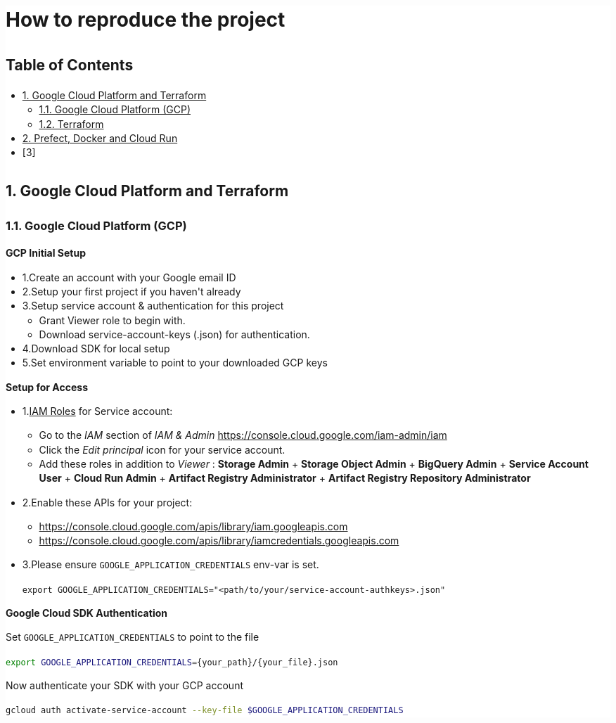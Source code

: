# How to reproduce the project

## Table of Contents
- [1. Google Cloud Platform and Terraform](#1-google-cloud-platform-and-terraform)
   - [1.1. Google Cloud Platform (GCP)](#11-google-cloud-platform-gcp)
   - [1.2. Terraform](#12-terraform)
- [2. Prefect, Docker and Cloud Run](#2-prefect-docker-and-cloud-run)
- [3]


## 1. Google Cloud Platform and Terraform

### 1.1. Google Cloud Platform (GCP)

__GCP Initial Setup__

- 1.Create an account with your Google email ID
- 2.Setup your first project if you haven't already
- 3.Setup service account & authentication for this project
    - Grant Viewer role to begin with.
    - Download service-account-keys (.json) for authentication.
- 4.Download SDK for local setup
- 5.Set environment variable to point to your downloaded GCP keys

__Setup for Access__
 
- 1.[IAM Roles](https://cloud.google.com/storage/docs/access-control/iam-roles) for Service account:
   * Go to the *IAM* section of *IAM & Admin* https://console.cloud.google.com/iam-admin/iam
   * Click the *Edit principal* icon for your service account.
   * Add these roles in addition to *Viewer* : **Storage Admin** + **Storage Object Admin** + **BigQuery Admin**  + **Service Account User**  + **Cloud Run Admin** + **Artifact Registry Administrator** + **Artifact Registry Repository Administrator**
   
- 2.Enable these APIs for your project:
   * https://console.cloud.google.com/apis/library/iam.googleapis.com
   * https://console.cloud.google.com/apis/library/iamcredentials.googleapis.com
   
- 3.Please ensure `GOOGLE_APPLICATION_CREDENTIALS` env-var is set.
   ```shell
   export GOOGLE_APPLICATION_CREDENTIALS="<path/to/your/service-account-authkeys>.json"
   ```

__Google Cloud SDK Authentication__

Set `GOOGLE_APPLICATION_CREDENTIALS` to point to the file
```bash
export GOOGLE_APPLICATION_CREDENTIALS={your_path}/{your_file}.json
```

Now authenticate your SDK with your GCP account
```bash
gcloud auth activate-service-account --key-file $GOOGLE_APPLICATION_CREDENTIALS
```
